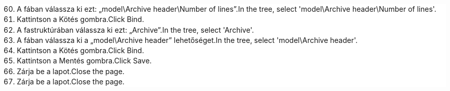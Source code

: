 60. <span data-ttu-id="271c9-243">A fában válassza ki ezt: „model\Archive header\Number of lines”.</span><span class="sxs-lookup"><span data-stu-id="271c9-243">In the tree, select 'model\Archive header\Number of lines'.</span></span>
61. <span data-ttu-id="271c9-244">Kattintson a Kötés gombra.</span><span class="sxs-lookup"><span data-stu-id="271c9-244">Click Bind.</span></span>
62. <span data-ttu-id="271c9-245">A fastruktúrában válassza ki ezt: „Archive”.</span><span class="sxs-lookup"><span data-stu-id="271c9-245">In the tree, select 'Archive'.</span></span>
63. <span data-ttu-id="271c9-246">A fában válassza ki a „model\Archive header” lehetőséget.</span><span class="sxs-lookup"><span data-stu-id="271c9-246">In the tree, select 'model\Archive header'.</span></span>
64. <span data-ttu-id="271c9-247">Kattintson a Kötés gombra.</span><span class="sxs-lookup"><span data-stu-id="271c9-247">Click Bind.</span></span>
65. <span data-ttu-id="271c9-248">Kattintson a Mentés gombra.</span><span class="sxs-lookup"><span data-stu-id="271c9-248">Click Save.</span></span>
66. <span data-ttu-id="271c9-249">Zárja be a lapot.</span><span class="sxs-lookup"><span data-stu-id="271c9-249">Close the page.</span></span>
67. <span data-ttu-id="271c9-250">Zárja be a lapot.</span><span class="sxs-lookup"><span data-stu-id="271c9-250">Close the page.</span></span>

